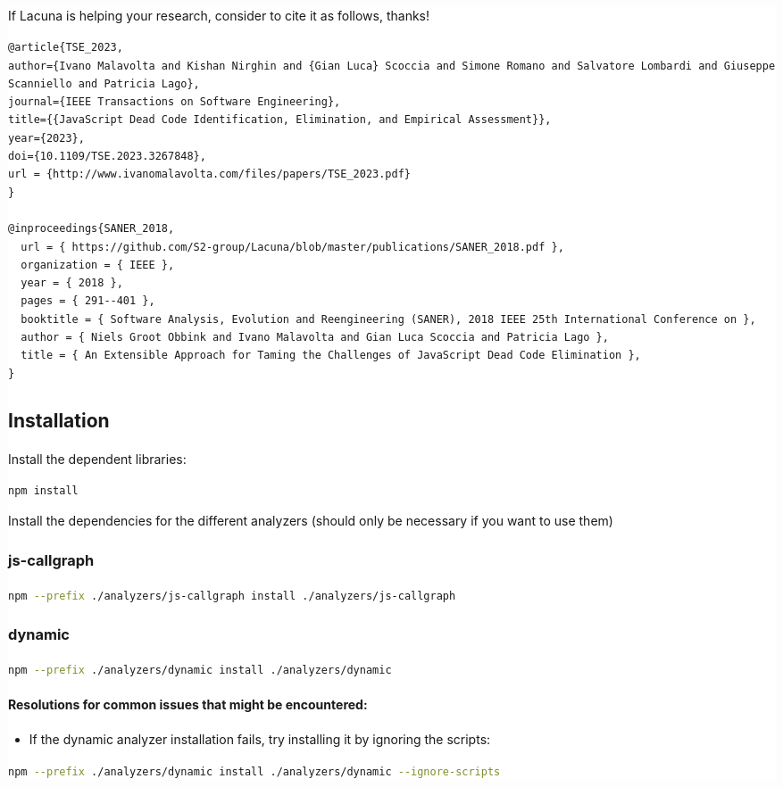 

If Lacuna is helping your research, consider to cite it as follows, thanks!

``` 
@article{TSE_2023, 
author={Ivano Malavolta and Kishan Nirghin and {Gian Luca} Scoccia and Simone Romano and Salvatore Lombardi and Giuseppe Scanniello and Patricia Lago}, 
journal={IEEE Transactions on Software Engineering}, 
title={{JavaScript Dead Code Identification, Elimination, and Empirical Assessment}}, 
year={2023}, 
doi={10.1109/TSE.2023.3267848}, 
url = {http://www.ivanomalavolta.com/files/papers/TSE_2023.pdf}
}

@inproceedings{SANER_2018,
  url = { https://github.com/S2-group/Lacuna/blob/master/publications/SANER_2018.pdf },
  organization = { IEEE },
  year = { 2018 },
  pages = { 291--401 },
  booktitle = { Software Analysis, Evolution and Reengineering (SANER), 2018 IEEE 25th International Conference on },
  author = { Niels Groot Obbink and Ivano Malavolta and Gian Luca Scoccia and Patricia Lago },
  title = { An Extensible Approach for Taming the Challenges of JavaScript Dead Code Elimination },
}
```

## Installation
Install the dependent libraries:

```bash
npm install
```

Install the dependencies for the different analyzers (should only be necessary
if you want to use them)

### js-callgraph

```bash
npm --prefix ./analyzers/js-callgraph install ./analyzers/js-callgraph
```

### dynamic

```bash
npm --prefix ./analyzers/dynamic install ./analyzers/dynamic
```
#### Resolutions for common issues that might be encountered: 
- If the dynamic analyzer installation fails, try installing it by ignoring the scripts:

```bash
npm --prefix ./analyzers/dynamic install ./analyzers/dynamic --ignore-scripts
```
